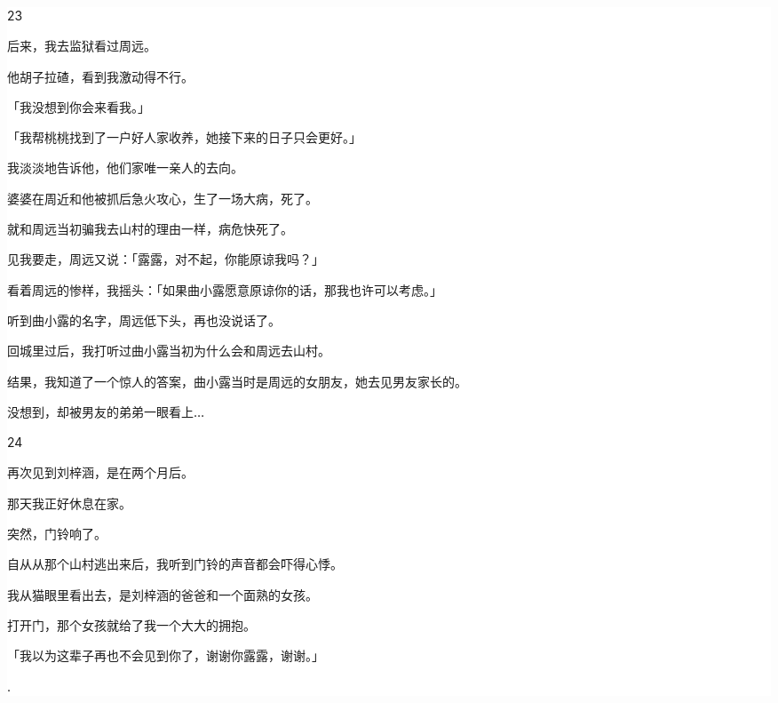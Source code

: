 23

后来，我去监狱看过周远。

他胡子拉碴，看到我激动得不行。

「我没想到你会来看我。」

「我帮桃桃找到了一户好人家收养，她接下来的日子只会更好。」

我淡淡地告诉他，他们家唯一亲人的去向。

婆婆在周近和他被抓后急火攻心，生了一场大病，死了。

就和周远当初骗我去山村的理由一样，病危快死了。

见我要走，周远又说：「露露，对不起，你能原谅我吗？」

看着周远的惨样，我摇头：「如果曲小露愿意原谅你的话，那我也许可以考虑。」

听到曲小露的名字，周远低下头，再也没说话了。

回城里过后，我打听过曲小露当初为什么会和周远去山村。

结果，我知道了一个惊人的答案，曲小露当时是周远的女朋友，她去见男友家长的。

没想到，却被男友的弟弟一眼看上…

24

再次见到刘梓涵，是在两个月后。

那天我正好休息在家。

突然，门铃响了。

自从从那个山村逃出来后，我听到门铃的声音都会吓得心悸。

我从猫眼里看出去，是刘梓涵的爸爸和一个面熟的女孩。

打开门，那个女孩就给了我一个大大的拥抱。

「我以为这辈子再也不会见到你了，谢谢你露露，谢谢。」

.